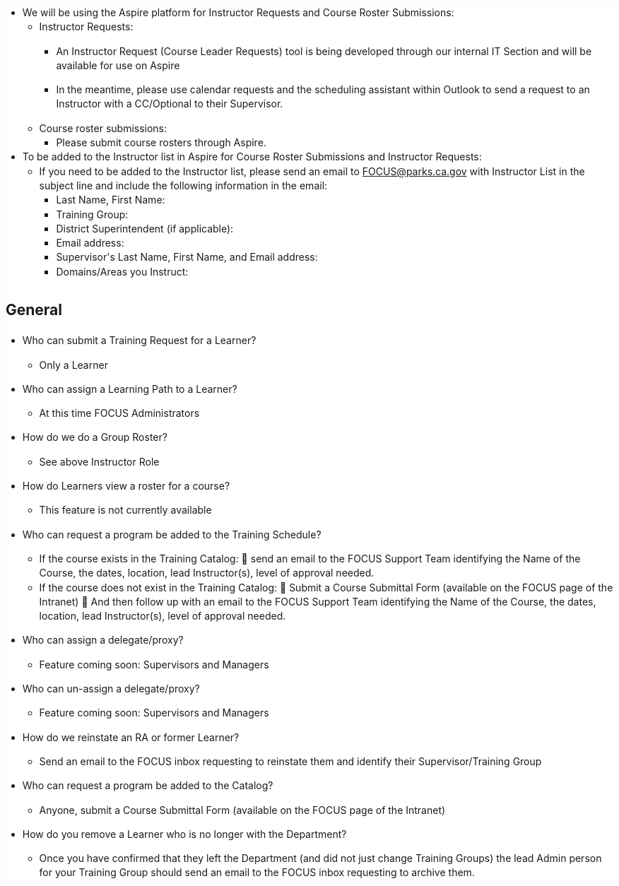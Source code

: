 - We will be using the Aspire platform for Instructor Requests and Course Roster
Submissions:
  - Instructor Requests:
    - An Instructor Request (Course Leader Requests) tool is being developed
through our internal IT Section and will be available for use on Aspire

    - In the meantime, please use calendar requests and the scheduling
assistant within Outlook to send a request to an Instructor with a
CC/Optional to their Supervisor.
  - Course roster submissions:
    - Please submit course rosters through Aspire.
- To be added to the Instructor list in Aspire for Course Roster Submissions and Instructor
Requests:
  - If you need to be added to the Instructor list, please send an email to
FOCUS@parks.ca.gov with Instructor List in the subject line and include the
following information in the email:
    - Last Name, First Name:
    - Training Group:
    - District Superintendent (if applicable):
    - Email address:
    - Supervisor's Last Name, First Name, and Email address:
    - Domains/Areas you Instruct:
## General
- Who can submit a Training Request for a Learner?
  - Only a Learner
- Who can assign a Learning Path to a Learner?
  - At this time FOCUS Administrators
- How do we do a Group Roster?
  - See above Instructor Role
- How do Learners view a roster for a course?
  - This feature is not currently available
- Who can request a program be added to the Training Schedule?
  - If the course exists in the Training Catalog:
 send an email to the FOCUS Support Team identifying the Name of the
Course, the dates, location, lead Instructor(s), level of approval needed.
  - If the course does not exist in the Training Catalog:
 Submit a Course Submittal Form (available on the FOCUS page of the
Intranet)
 And then follow up with an email to the FOCUS Support Team identifying
the Name of the Course, the dates, location, lead Instructor(s), level of
approval needed.
- Who can assign a delegate/proxy?
  - Feature coming soon: Supervisors and Managers
- Who can un-assign a delegate/proxy?
  - Feature coming soon: Supervisors and Managers
- How do we reinstate an RA or former Learner?
  - Send an email to the FOCUS inbox requesting to reinstate them and identify their
Supervisor/Training Group
- Who can request a program be added to the Catalog?
  - Anyone, submit a Course Submittal Form (available on the FOCUS page of the
Intranet)

- How do you remove a Learner who is no longer with the Department?
  - Once you have confirmed that they left the Department (and did not just change
Training Groups) the lead Admin person for your Training Group should send an
email to the FOCUS inbox requesting to archive them.
